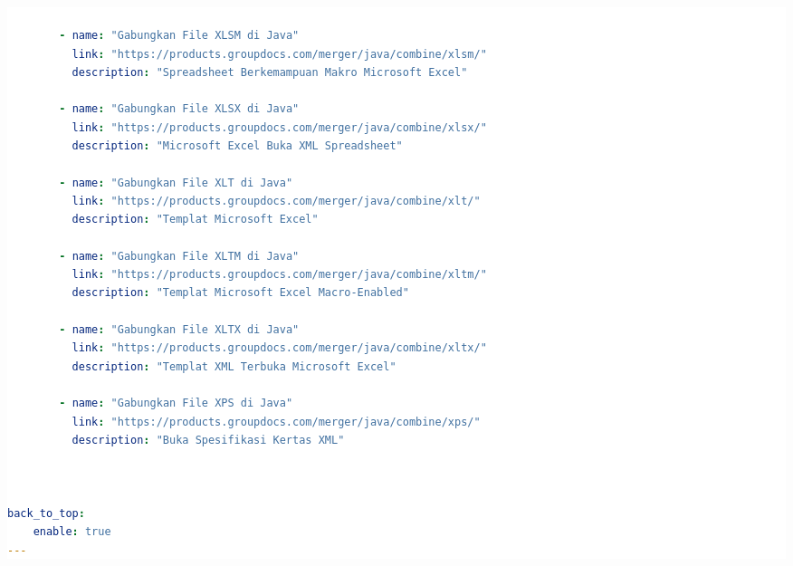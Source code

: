 ```yaml

        - name: "Gabungkan File XLSM di Java"
          link: "https://products.groupdocs.com/merger/java/combine/xlsm/"
          description: "Spreadsheet Berkemampuan Makro Microsoft Excel"

        - name: "Gabungkan File XLSX di Java"
          link: "https://products.groupdocs.com/merger/java/combine/xlsx/"
          description: "Microsoft Excel Buka XML Spreadsheet"

        - name: "Gabungkan File XLT di Java"
          link: "https://products.groupdocs.com/merger/java/combine/xlt/"
          description: "Templat Microsoft Excel"

        - name: "Gabungkan File XLTM di Java"
          link: "https://products.groupdocs.com/merger/java/combine/xltm/"
          description: "Templat Microsoft Excel Macro-Enabled"

        - name: "Gabungkan File XLTX di Java"
          link: "https://products.groupdocs.com/merger/java/combine/xltx/"
          description: "Templat XML Terbuka Microsoft Excel"

        - name: "Gabungkan File XPS di Java"
          link: "https://products.groupdocs.com/merger/java/combine/xps/"
          description: "Buka Spesifikasi Kertas XML"



back_to_top:
    enable: true
---
```

